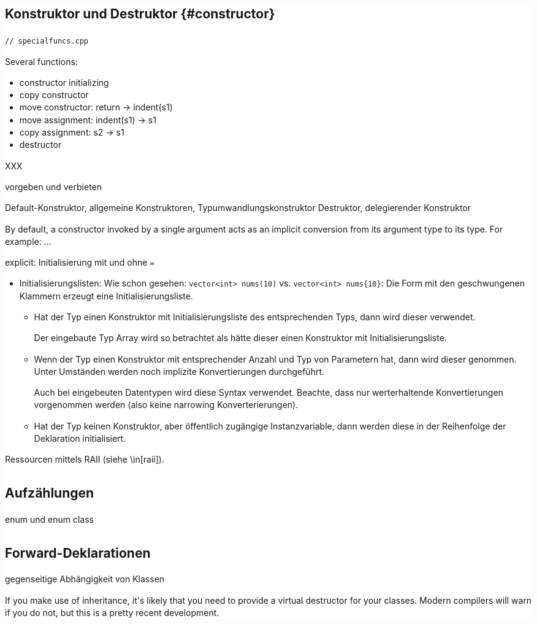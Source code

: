 ## Konstruktor und Destruktor {#constructor}

~~~{.cpp}
// specialfuncs.cpp
~~~

Several functions:

- constructor initializing
- copy constructor
- move constructor: return -> indent(s1)
- move assignment: indent(s1) -> s1
- copy assignment: s2 -> s1
- destructor

XXX

vorgeben und verbieten

Default-Konstruktor, allgemeine Konstruktoren, Typumwandlungskonstruktor
Destruktor, delegierender Konstruktor

By default, a constructor invoked by a single argument acts as an implicit
conversion from its argument type to its type. For example: ...

explicit: Initialisierung mit und ohne `=`

- Initialisierungslisten: Wie schon gesehen: `vector<int> nums(10)`
    vs. `vector<int> nums{10}`: Die Form mit den geschwungenen Klammern erzeugt
    eine Initialisierungsliste.

    - Hat der Typ einen Konstruktor mit Initialisierungsliste des
        entsprechenden Typs, dann wird dieser verwendet.
    
        Der eingebaute Typ Array wird so betrachtet als hätte dieser einen
        Konstruktor mit Initialisierungsliste.
        
    - Wenn der Typ einen Konstruktor mit entsprechender Anzahl und Typ von
        Parametern hat, dann wird dieser genommen. Unter Umständen werden
        noch implizite Konvertierungen durchgeführt.

        Auch bei eingebeuten Datentypen wird diese Syntax verwendet. Beachte,
        dass nur werterhaltende Konvertierungen vorgenommen werden (also keine
        narrowing Konverterierungen).

    - Hat der Typ keinen Konstruktor, aber öffentlich zugängige
        Instanzvariable, dann werden diese in der Reihenfolge der Deklaration
        initialisiert.


Ressourcen mittels RAII (siehe \in[raii]).

## Aufzählungen

enum und enum class

## Forward-Deklarationen

gegenseitige Abhängigkeit von Klassen

If you make use of inheritance, it's likely that you need to provide a virtual
destructor for your classes. Modern compilers will warn if you do not, but this
is a pretty recent development.


